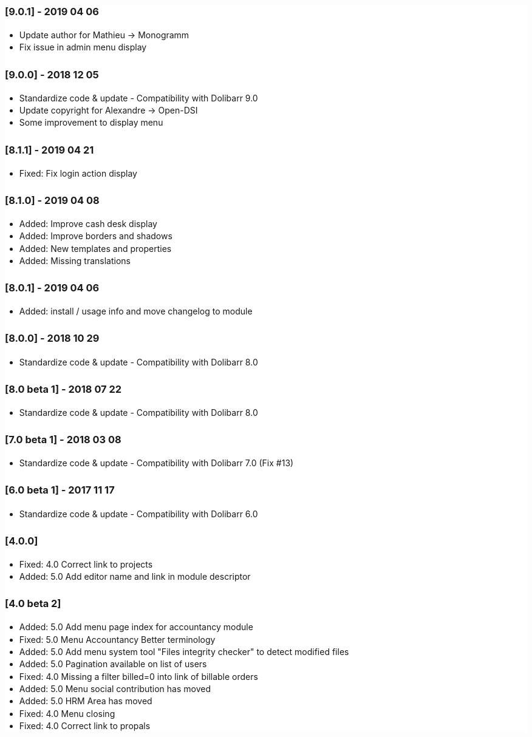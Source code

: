 ### [9.0.1] - 2019 04 06
 - Update author for Mathieu -> Monogramm
 - Fix issue in admin menu display

### [9.0.0] - 2018 12 05
 - Standardize code & update - Compatibility with Dolibarr 9.0
 - Update copyright for Alexandre -> Open-DSI
 - Some improvement to display menu

### [8.1.1] - 2019 04 21
 - Fixed: Fix login action display

### [8.1.0] - 2019 04 08
 - Added: Improve cash desk display
 - Added: Improve borders and shadows
 - Added: New templates and properties
 - Added: Missing translations

### [8.0.1] - 2019 04 06
 - Added: install / usage info and move changelog to module

### [8.0.0] - 2018 10 29
 - Standardize code & update - Compatibility with Dolibarr 8.0

### [8.0 beta 1] - 2018 07 22
 - Standardize code & update - Compatibility with Dolibarr 8.0

### [7.0 beta 1] - 2018 03 08
 - Standardize code & update - Compatibility with Dolibarr 7.0 (Fix #13)

### [6.0 beta 1] - 2017 11 17
 - Standardize code & update - Compatibility with Dolibarr 6.0

### [4.0.0]
 - Fixed: 4.0 Correct link to projects
 - Added: 5.0 Add editor name and link in module descriptor

### [4.0 beta 2]
 - Added: 5.0 Add menu page index for accountancy module
 - Fixed: 5.0 Menu Accountancy Better terminology
 - Added: 5.0 Add menu system tool "Files integrity checker" to detect modified files
 - Added: 5.0 Pagination available on list of users
 - Fixed: 4.0 Missing a filter billed=0 into link of billable orders
 - Added: 5.0 Menu social contribution has moved
 - Added: 5.0 HRM Area has moved
 - Fixed: 4.0 Menu closing
 - Fixed: 4.0 Correct link to propals
